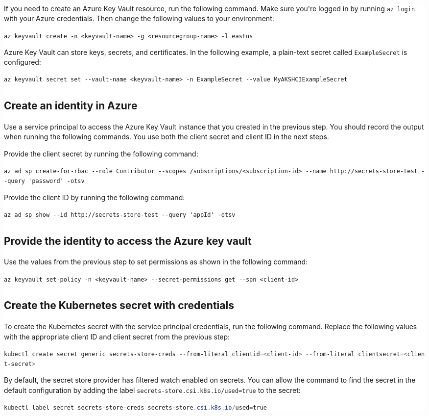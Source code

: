 If you need to create an Azure Key Vault resource, run the following command. Make sure you're logged in by running `az login` with your Azure credentials. Then change the following values to your environment:

```azurecli
az keyvault create -n <keyvault-name> -g <resourcegroup-name> -l eastus
```

Azure Key Vault can store keys, secrets, and certificates. In the following example, a plain-text secret called `ExampleSecret` is configured:

```azurecli
az keyvault secret set --vault-name <keyvault-name> -n ExampleSecret --value MyAKSHCIExampleSecret
```

## Create an identity in Azure

Use a service principal to access the Azure Key Vault instance that you created in the previous step. You should record the output when running the following commands. You use both the client secret and client ID in the next steps.

Provide the client secret by running the following command:

```azurecli
az ad sp create-for-rbac --role Contributor --scopes /subscriptions/<subscription-id> --name http://secrets-store-test --query 'password' -otsv
```

Provide the client ID by running the following command:

```azurecli
az ad sp show --id http://secrets-store-test --query 'appId' -otsv
```

## Provide the identity to access the Azure key vault

Use the values from the previous step to set permissions as shown in the following command:

```azurecli
az keyvault set-policy -n <keyvault-name> --secret-permissions get --spn <client-id>
```

## Create the Kubernetes secret with credentials

To create the Kubernetes secret with the service principal credentials, run the following command. Replace the following values with the appropriate client ID and client secret from the previous step:

```powershell
kubectl create secret generic secrets-store-creds --from-literal clientid=<client-id> --from-literal clientsecret=<client-secret>
```

By default, the secret store provider has filtered watch enabled on secrets. You can allow the command to find the secret in the default configuration by adding the label `secrets-store.csi.k8s.io/used=true` to the secret:

```powershell
kubectl label secret secrets-store-creds secrets-store.csi.k8s.io/used=true
```
